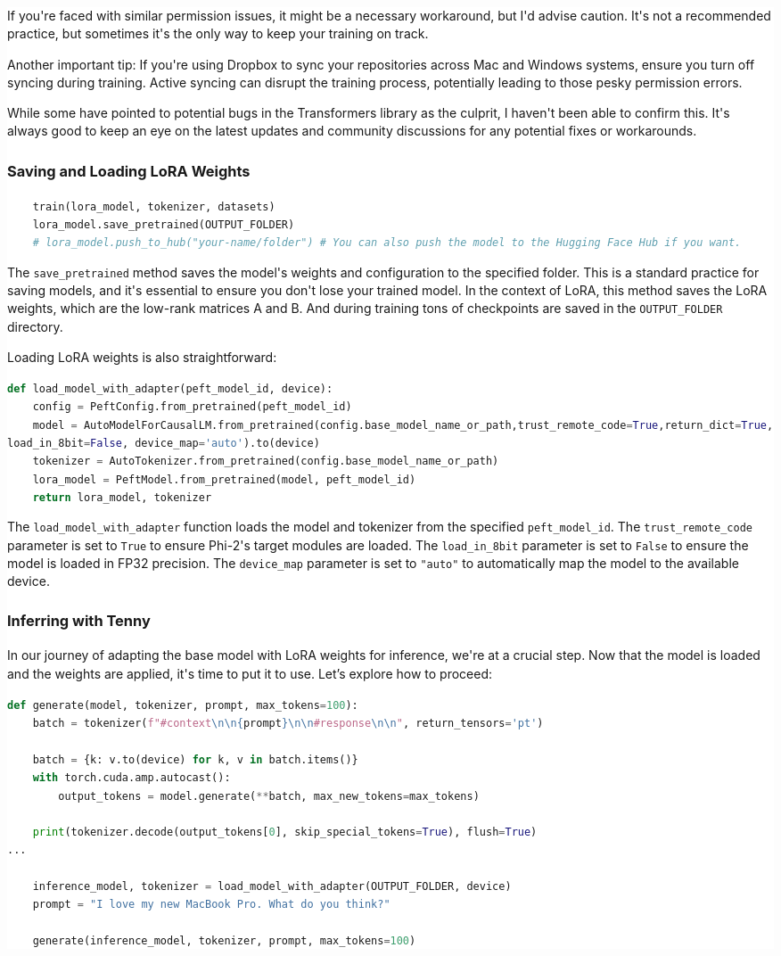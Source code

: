 If you're faced with similar permission issues, it might be a necessary workaround, but I'd advise caution. It's not a recommended practice, but sometimes it's the only way to keep your training on track.

Another important tip: If you're using Dropbox to sync your repositories across Mac and Windows systems, ensure you turn off syncing during training. Active syncing can disrupt the training process, potentially leading to those pesky permission errors.

While some have pointed to potential bugs in the Transformers library as the culprit, I haven't been able to confirm this. It's always good to keep an eye on the latest updates and community discussions for any potential fixes or workarounds.

### Saving and Loading LoRA Weights

```python
    train(lora_model, tokenizer, datasets)
    lora_model.save_pretrained(OUTPUT_FOLDER)
    # lora_model.push_to_hub("your-name/folder") # You can also push the model to the Hugging Face Hub if you want.
```

The `save_pretrained` method saves the model's weights and configuration to the specified folder. This is a standard practice for saving models, and it's essential to ensure you don't lose your trained model. In the context of LoRA, this method saves the LoRA weights, which are the low-rank matrices A and B. And during training tons of checkpoints are saved in the `OUTPUT_FOLDER` directory. 

Loading LoRA weights is also straightforward:

```python
def load_model_with_adapter(peft_model_id, device):
    config = PeftConfig.from_pretrained(peft_model_id)
    model = AutoModelForCausalLM.from_pretrained(config.base_model_name_or_path,trust_remote_code=True,return_dict=True, load_in_8bit=False, device_map='auto').to(device)
    tokenizer = AutoTokenizer.from_pretrained(config.base_model_name_or_path)
    lora_model = PeftModel.from_pretrained(model, peft_model_id)
    return lora_model, tokenizer

```

The `load_model_with_adapter` function loads the model and tokenizer from the specified `peft_model_id`. The `trust_remote_code` parameter is set to `True` to ensure Phi-2's target modules are loaded. The `load_in_8bit` parameter is set to `False` to ensure the model is loaded in FP32 precision. The `device_map` parameter is set to `"auto"` to automatically map the model to the available device.

### Inferring with Tenny

In our journey of adapting the base model with LoRA weights for inference, we're at a crucial step. Now that the model is loaded and the weights are applied, it's time to put it to use. Let’s explore how to proceed:

```python
def generate(model, tokenizer, prompt, max_tokens=100):
    batch = tokenizer(f"#context\n\n{prompt}\n\n#response\n\n", return_tensors='pt')

    batch = {k: v.to(device) for k, v in batch.items()}
    with torch.cuda.amp.autocast():
        output_tokens = model.generate(**batch, max_new_tokens=max_tokens)

    print(tokenizer.decode(output_tokens[0], skip_special_tokens=True), flush=True)
...

    inference_model, tokenizer = load_model_with_adapter(OUTPUT_FOLDER, device)
    prompt = "I love my new MacBook Pro. What do you think?"

    generate(inference_model, tokenizer, prompt, max_tokens=100)
```

